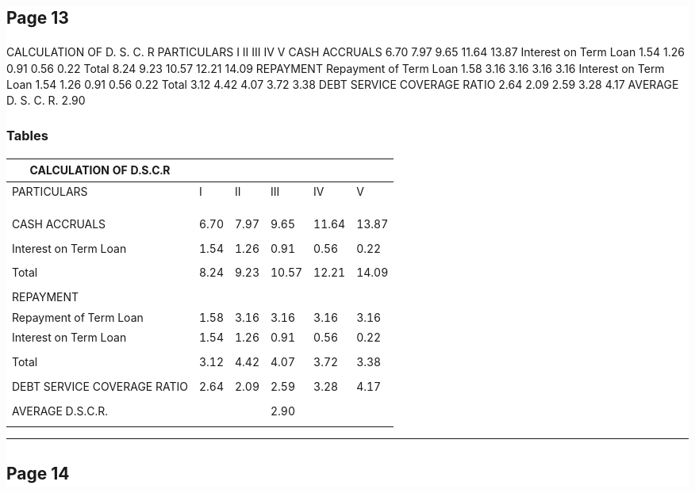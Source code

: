 
## Page 13

CALCULATION OF D. S. C. R PARTICULARS I II III IV V CASH ACCRUALS 6.70 7.97 9.65 11.64 13.87 Interest on Term Loan 1.54 1.26 0.91 0.56 0.22 Total 8.24 9.23 10.57 12.21 14.09 REPAYMENT Repayment of Term Loan 1.58 3.16 3.16 3.16 3.16 Interest on Term Loan 1.54 1.26 0.91 0.56 0.22 Total 3.12 4.42 4.07 3.72 3.38 DEBT SERVICE COVERAGE RATIO 2.64 2.09 2.59 3.28 4.17 AVERAGE D. S. C. R. 2.90

### Tables

| CALCULATION OF D.S.C.R |  |  |  |  |  |
|---|---|---|---|---|---|
| PARTICULARS | I | II | III | IV | V |
|  |  |  |  |  |  |
|  |  |  |  |  |  |
|  |  |  |  |  |  |
| CASH ACCRUALS | 6.70 | 7.97 | 9.65 | 11.64 | 13.87 |
|  |  |  |  |  |  |
| Interest on Term Loan | 1.54 | 1.26 | 0.91 | 0.56 | 0.22 |
|  |  |  |  |  |  |
| Total | 8.24 | 9.23 | 10.57 | 12.21 | 14.09 |
|  |  |  |  |  |  |
| REPAYMENT |  |  |  |  |  |
| Repayment of Term Loan | 1.58 | 3.16 | 3.16 | 3.16 | 3.16 |
| Interest on Term Loan | 1.54 | 1.26 | 0.91 | 0.56 | 0.22 |
|  |  |  |  |  |  |
| Total | 3.12 | 4.42 | 4.07 | 3.72 | 3.38 |
|  |  |  |  |  |  |
| DEBT SERVICE COVERAGE RATIO | 2.64 | 2.09 | 2.59 | 3.28 | 4.17 |
|  |  |  |  |  |  |
| AVERAGE D.S.C.R. |  |  | 2.90 |  |  |
|  |  |  |  |  |  |

---

## Page 14

